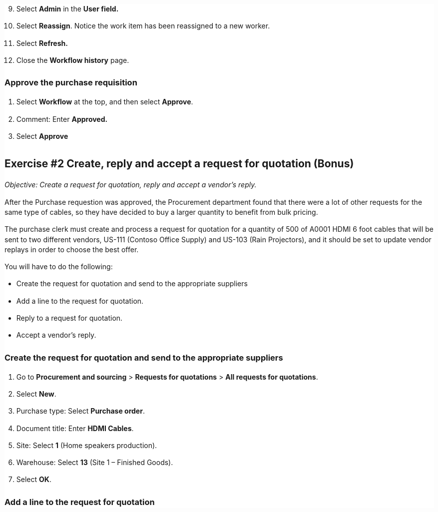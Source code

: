 9. Select **Admin** in the **User field.**

10. Select **Reassign**. Notice the work item has been reassigned to a new worker.

11. Select **Refresh.**

12. Close the **Workflow history** page.

### Approve the purchase requisition

1. Select **Workflow** at the top, and then select **Approve**.

2. Comment: Enter **Approved.**

3. Select **Approve**

Exercise \#2 Create, reply and accept a request for quotation (Bonus)
---------------------------------------------------------------------

*Objective: Create a request for quotation, reply and accept a vendor’s reply.*

After the Purchase requestion was approved, the Procurement department found
that there were a lot of other requests for the same type of cables, so they
have decided to buy a larger quantity to benefit from bulk pricing.

The purchase clerk must create and process a request for quotation for a
quantity of 500 of A0001 HDMI 6 foot cables that will be sent to two different
vendors, US-111 (Contoso Office Supply) and US-103 (Rain Projectors), and it
should be set to update vendor replays in order to choose the best offer.

You will have to do the following:

- Create the request for quotation and send to the appropriate suppliers

- Add a line to the request for quotation.

- Reply to a request for quotation.

- Accept a vendor’s reply.

### Create the request for quotation and send to the appropriate suppliers

1. Go to **Procurement and sourcing** \> **Requests for quotations** \>
    **All requests for quotations**.

2. Select **New**.

3. Purchase type: Select **Purchase order**.

4. Document title: Enter **HDMI Cables**.

5. Site: Select **1** (Home speakers production).

6. Warehouse: Select **13** (Site 1 – Finished Goods).

7. Select **OK**.

### Add a line to the request for quotation
